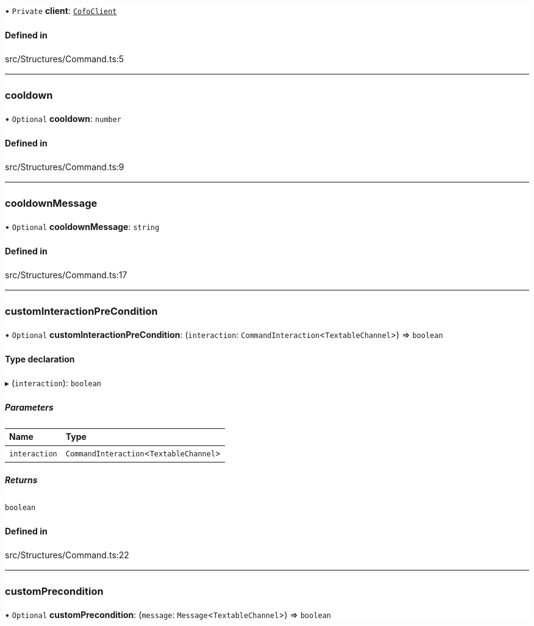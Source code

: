 • `Private` **client**: [`CofoClient`](CofoClient.md)

#### Defined in

src/Structures/Command.ts:5

___

### cooldown

• `Optional` **cooldown**: `number`

#### Defined in

src/Structures/Command.ts:9

___

### cooldownMessage

• `Optional` **cooldownMessage**: `string`

#### Defined in

src/Structures/Command.ts:17

___

### customInteractionPreCondition

• `Optional` **customInteractionPreCondition**: (`interaction`: `CommandInteraction`<`TextableChannel`\>) => `boolean`

#### Type declaration

▸ (`interaction`): `boolean`

##### Parameters

| Name | Type |
| :------ | :------ |
| `interaction` | `CommandInteraction`<`TextableChannel`\> |

##### Returns

`boolean`

#### Defined in

src/Structures/Command.ts:22

___

### customPrecondition

• `Optional` **customPrecondition**: (`message`: `Message`<`TextableChannel`\>) => `boolean`
